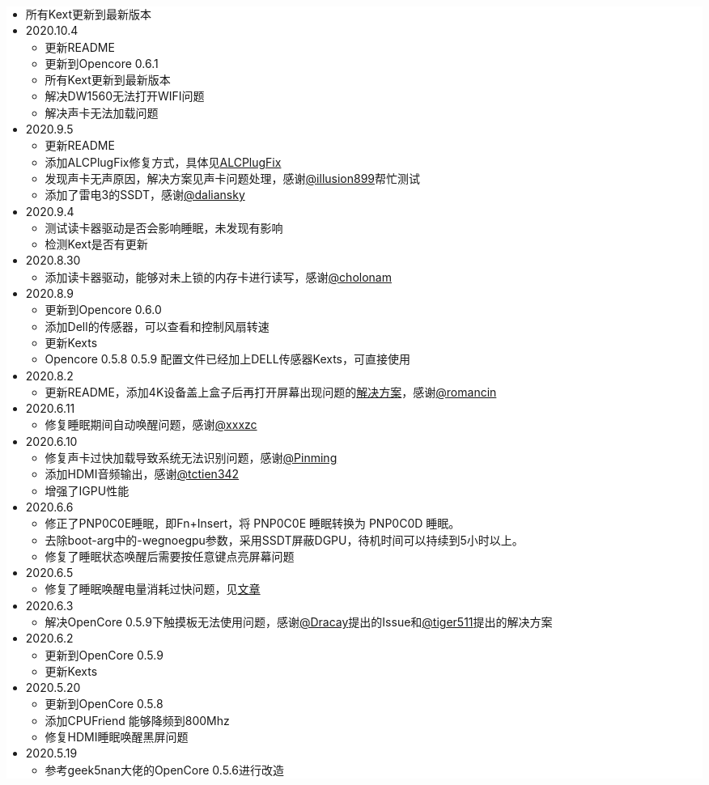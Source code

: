   - 所有Kext更新到最新版本
- 2020.10.4
  - 更新README
  - 更新到Opencore 0.6.1
  - 所有Kext更新到最新版本
  - 解决DW1560无法打开WIFI问题
  - 解决声卡无法加载问题
- 2020.9.5
  - 更新README
  - 添加ALCPlugFix修复方式，具体见[ALCPlugFix](https://github.com/gorquan/ALCPlugFix)
  - 发现声卡无声原因，解决方案见声卡问题处理，感谢[@illusion899](https://github.com/illusion899)帮忙测试
  - 添加了雷电3的SSDT，感谢[@daliansky](https://github.com/daliansky)
- 2020.9.4
  - 测试读卡器驱动是否会影响睡眠，未发现有影响
  - 检测Kext是否有更新
- 2020.8.30
  - 添加读卡器驱动，能够对未上锁的内存卡进行读写，感谢[@cholonam](https://github.com/cholonam/Sinetek-rtsx)
- 2020.8.9
  - 更新到Opencore 0.6.0
  - 添加Dell的传感器，可以查看和控制风扇转速
  - 更新Kexts
  - Opencore 0.5.8 0.5.9 配置文件已经加上DELL传感器Kexts，可直接使用
- 2020.8.2
  - 更新README，添加4K设备盖上盒子后再打开屏幕出现问题的[解决方案](https://github.com/gorquan/OC-XPS-7590/issues/3#issuecomment-654657348)，感谢[@romancin](https://github.com/romancin)
- 2020.6.11
  - 修复睡眠期间自动唤醒问题，感谢[@xxxzc](https://github.com/xxxzc)
- 2020.6.10
  - 修复声卡过快加载导致系统无法识别问题，感谢[@Pinming](https://github.com/Pinming)
  - 添加HDMI音频输出，感谢[@tctien342](https://github.com/tctien342)
  - 增强了IGPU性能
- 2020.6.6
  - 修正了PNP0C0E睡眠，即Fn+Insert，将 PNP0C0E 睡眠转换为 PNP0C0D 睡眠。
  - 去除boot-arg中的-wegnoegpu参数，采用SSDT屏蔽DGPU，待机时间可以持续到5小时以上。
  - 修复了睡眠状态唤醒后需要按任意键点亮屏幕问题
- 2020.6.5
  - 修复了睡眠唤醒电量消耗过快问题，见[文章](https://www.reddit.com/r/hackintosh/comments/gf6j7q/increased_battery_drain_after_wake_from_sleep_xps/)
- 2020.6.3
  - 解决OpenCore 0.5.9下触摸板无法使用问题，感谢[@Dracay](https://github.com/Dracay)提出的Issue和[@tiger511](https://github.com/VoodooI2C/VoodooI2C/issues/313#issuecomment-628906706)提出的解决方案
- 2020.6.2
  - 更新到OpenCore 0.5.9
  - 更新Kexts
- 2020.5.20
  - 更新到OpenCore 0.5.8
  - 添加CPUFriend 能够降频到800Mhz
  - 修复HDMI睡眠唤醒黑屏问题
- 2020.5.19
  - 参考geek5nan大佬的OpenCore 0.5.6进行改造
